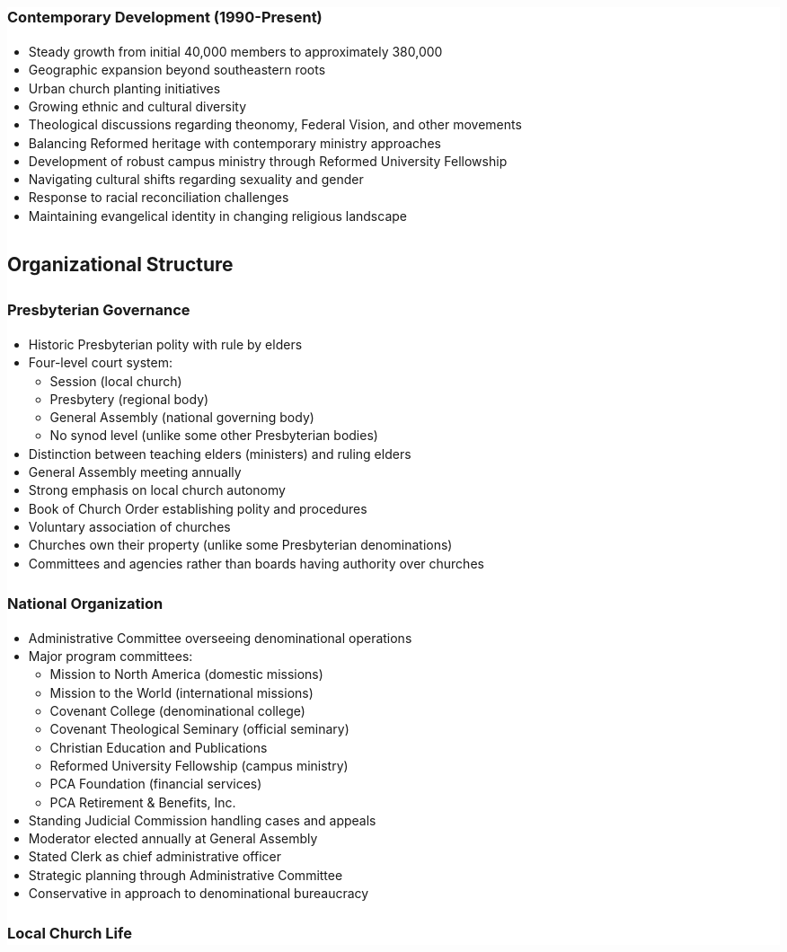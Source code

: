 ### Contemporary Development (1990-Present)

- Steady growth from initial 40,000 members to approximately 380,000
- Geographic expansion beyond southeastern roots
- Urban church planting initiatives
- Growing ethnic and cultural diversity
- Theological discussions regarding theonomy, Federal Vision, and other movements
- Balancing Reformed heritage with contemporary ministry approaches
- Development of robust campus ministry through Reformed University Fellowship
- Navigating cultural shifts regarding sexuality and gender
- Response to racial reconciliation challenges
- Maintaining evangelical identity in changing religious landscape

## Organizational Structure

### Presbyterian Governance

- Historic Presbyterian polity with rule by elders
- Four-level court system:
  - Session (local church)
  - Presbytery (regional body)
  - General Assembly (national governing body)
  - No synod level (unlike some other Presbyterian bodies)
- Distinction between teaching elders (ministers) and ruling elders
- General Assembly meeting annually
- Strong emphasis on local church autonomy
- Book of Church Order establishing polity and procedures
- Voluntary association of churches
- Churches own their property (unlike some Presbyterian denominations)
- Committees and agencies rather than boards having authority over churches

### National Organization

- Administrative Committee overseeing denominational operations
- Major program committees:
  - Mission to North America (domestic missions)
  - Mission to the World (international missions)
  - Covenant College (denominational college)
  - Covenant Theological Seminary (official seminary)
  - Christian Education and Publications
  - Reformed University Fellowship (campus ministry)
  - PCA Foundation (financial services)
  - PCA Retirement & Benefits, Inc.
- Standing Judicial Commission handling cases and appeals
- Moderator elected annually at General Assembly
- Stated Clerk as chief administrative officer
- Strategic planning through Administrative Committee
- Conservative in approach to denominational bureaucracy

### Local Church Life
